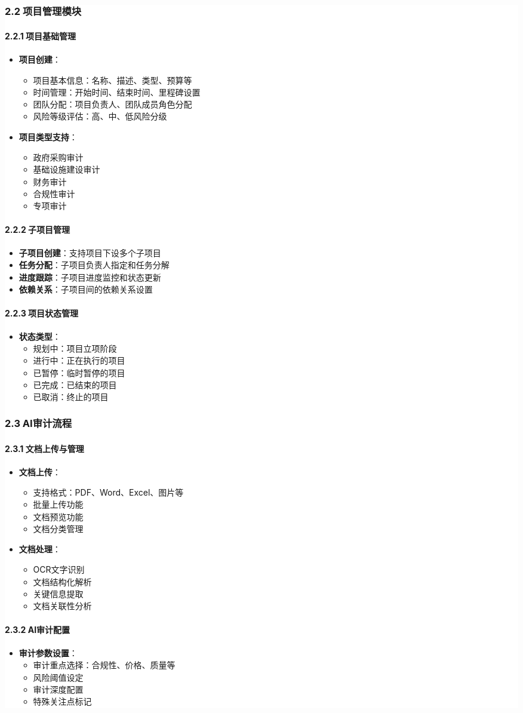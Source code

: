 ### 2.2 项目管理模块

#### 2.2.1 项目基础管理
- **项目创建**：
  - 项目基本信息：名称、描述、类型、预算等
  - 时间管理：开始时间、结束时间、里程碑设置
  - 团队分配：项目负责人、团队成员角色分配
  - 风险等级评估：高、中、低风险分级

- **项目类型支持**：
  - 政府采购审计
  - 基础设施建设审计
  - 财务审计
  - 合规性审计
  - 专项审计

#### 2.2.2 子项目管理
- **子项目创建**：支持项目下设多个子项目
- **任务分配**：子项目负责人指定和任务分解
- **进度跟踪**：子项目进度监控和状态更新
- **依赖关系**：子项目间的依赖关系设置

#### 2.2.3 项目状态管理
- **状态类型**：
  - 规划中：项目立项阶段
  - 进行中：正在执行的项目
  - 已暂停：临时暂停的项目
  - 已完成：已结束的项目
  - 已取消：终止的项目

### 2.3 AI审计流程

#### 2.3.1 文档上传与管理
- **文档上传**：
  - 支持格式：PDF、Word、Excel、图片等
  - 批量上传功能
  - 文档预览功能
  - 文档分类管理

- **文档处理**：
  - OCR文字识别
  - 文档结构化解析
  - 关键信息提取
  - 文档关联性分析

#### 2.3.2 AI审计配置
- **审计参数设置**：
  - 审计重点选择：合规性、价格、质量等
  - 风险阈值设定
  - 审计深度配置
  - 特殊关注点标记
